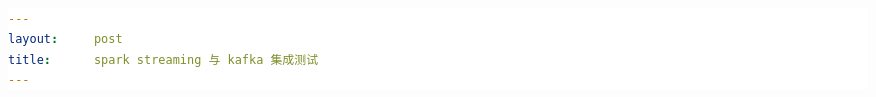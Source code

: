 ```yaml
---
layout:     post
title:      spark streaming 与 kafka 集成测试
---
```

<div id="article_content" class="article_content clearfix csdn-tracking-statistics" data-pid="blog" data-mod="popu_307" data-dsm="post">
								            <link rel="stylesheet" href="https://csdnimg.cn/release/phoenix/template/css/ck_htmledit_views-f76675cdea.css">
						<div class="htmledit_views" id="content_views">